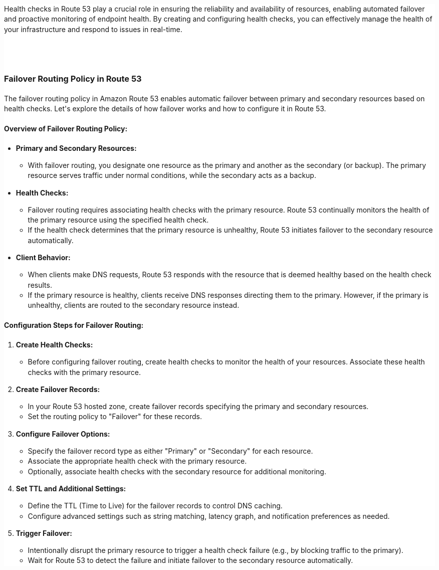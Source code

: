 Health checks in Route 53 play a crucial role in ensuring the reliability and availability of resources, enabling automated failover and proactive monitoring of endpoint health. By creating and configuring health checks, you can effectively manage the health of your infrastructure and respond to issues in real-time.


<br/>
<br/>

### Failover Routing Policy in Route 53

The failover routing policy in Amazon Route 53 enables automatic failover between primary and secondary resources based on health checks. Let's explore the details of how failover works and how to configure it in Route 53.

#### Overview of Failover Routing Policy:

- **Primary and Secondary Resources:**
  - With failover routing, you designate one resource as the primary and another as the secondary (or backup). The primary resource serves traffic under normal conditions, while the secondary acts as a backup.

- **Health Checks:**
  - Failover routing requires associating health checks with the primary resource. Route 53 continually monitors the health of the primary resource using the specified health check.
  - If the health check determines that the primary resource is unhealthy, Route 53 initiates failover to the secondary resource automatically.

- **Client Behavior:**
  - When clients make DNS requests, Route 53 responds with the resource that is deemed healthy based on the health check results.
  - If the primary resource is healthy, clients receive DNS responses directing them to the primary. However, if the primary is unhealthy, clients are routed to the secondary resource instead.

#### Configuration Steps for Failover Routing:

1. **Create Health Checks:**
   - Before configuring failover routing, create health checks to monitor the health of your resources. Associate these health checks with the primary resource.

2. **Create Failover Records:**
   - In your Route 53 hosted zone, create failover records specifying the primary and secondary resources.
   - Set the routing policy to "Failover" for these records.

3. **Configure Failover Options:**
   - Specify the failover record type as either "Primary" or "Secondary" for each resource.
   - Associate the appropriate health check with the primary resource.
   - Optionally, associate health checks with the secondary resource for additional monitoring.

4. **Set TTL and Additional Settings:**
   - Define the TTL (Time to Live) for the failover records to control DNS caching.
   - Configure advanced settings such as string matching, latency graph, and notification preferences as needed.

5. **Trigger Failover:**
   - Intentionally disrupt the primary resource to trigger a health check failure (e.g., by blocking traffic to the primary).
   - Wait for Route 53 to detect the failure and initiate failover to the secondary resource automatically.
